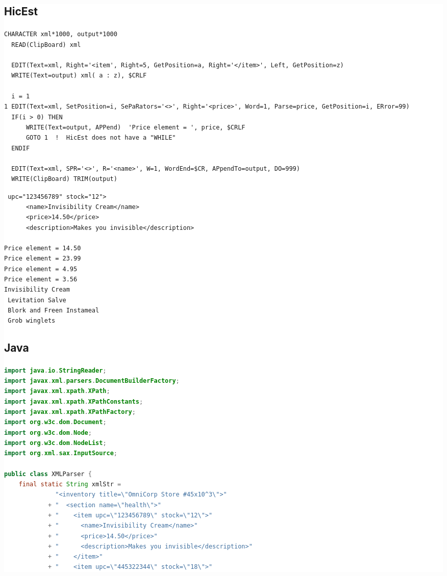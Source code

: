
## HicEst


```hicest
CHARACTER xml*1000, output*1000
  READ(ClipBoard) xml

  EDIT(Text=xml, Right='<item', Right=5, GetPosition=a, Right='</item>', Left, GetPosition=z)
  WRITE(Text=output) xml( a : z), $CRLF

  i = 1
1 EDIT(Text=xml, SetPosition=i, SePaRators='<>', Right='<price>', Word=1, Parse=price, GetPosition=i, ERror=99)
  IF(i > 0) THEN
      WRITE(Text=output, APPend)  'Price element = ', price, $CRLF
      GOTO 1  !  HicEst does not have a "WHILE"
  ENDIF

  EDIT(Text=xml, SPR='<>', R='<name>', W=1, WordEnd=$CR, APpendTo=output, DO=999)
  WRITE(ClipBoard) TRIM(output)
```


```hicest
 upc="123456789" stock="12">
      <name>Invisibility Cream</name>
      <price>14.50</price>
      <description>Makes you invisible</description>

Price element = 14.50
Price element = 23.99
Price element = 4.95
Price element = 3.56
Invisibility Cream
 Levitation Salve
 Blork and Freen Instameal
 Grob winglets

```



## Java


```java
import java.io.StringReader;
import javax.xml.parsers.DocumentBuilderFactory;
import javax.xml.xpath.XPath;
import javax.xml.xpath.XPathConstants;
import javax.xml.xpath.XPathFactory;
import org.w3c.dom.Document;
import org.w3c.dom.Node;
import org.w3c.dom.NodeList;
import org.xml.sax.InputSource;

public class XMLParser {
	final static String xmlStr =
			  "<inventory title=\"OmniCorp Store #45x10^3\">"
			+ "  <section name=\"health\">"
			+ "    <item upc=\"123456789\" stock=\"12\">"
			+ "      <name>Invisibility Cream</name>"
			+ "      <price>14.50</price>"
			+ "      <description>Makes you invisible</description>"
			+ "    </item>"
			+ "    <item upc=\"445322344\" stock=\"18\">"
```